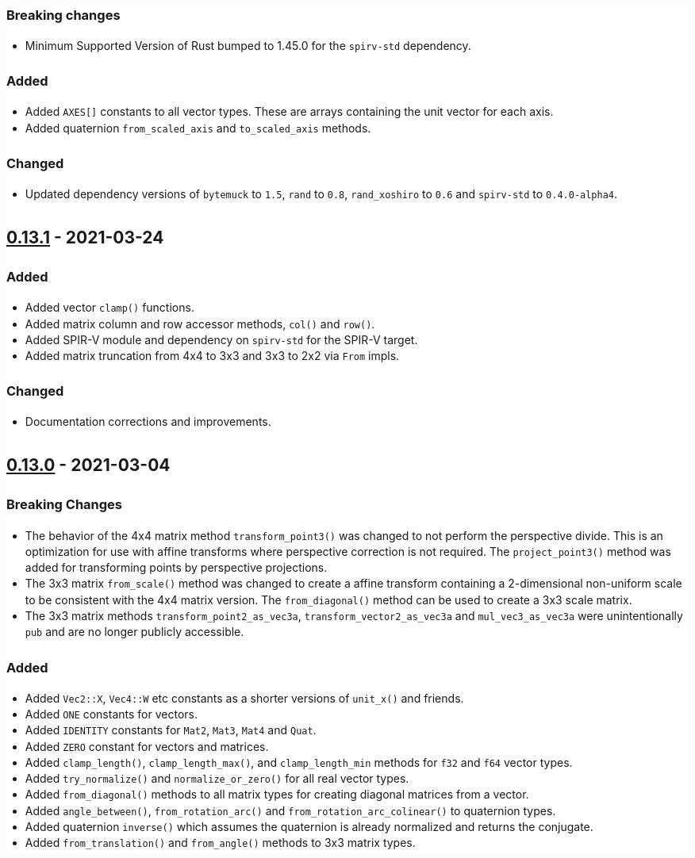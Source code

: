 ### Breaking changes

* Minimum Supported Version of Rust bumped to 1.45.0 for the `spirv-std`
  dependency.

### Added

* Added `AXES[]` constants to all vector types. These are arrays containing the
  unit vector for each axis.
* Added quaternion `from_scaled_axis` and `to_scaled_axis` methods.

### Changed

* Updated dependency versions of `bytemuck` to `1.5`, `rand` to `0.8`,
  `rand_xoshiro` to `0.6` and `spirv-std` to `0.4.0-alpha4`.

## [0.13.1] - 2021-03-24

### Added

* Added vector `clamp()` functions.
* Added matrix column and row accessor methods, `col()` and `row()`.
* Added SPIR-V module and dependency on `spirv-std` for the SPIR-V target.
* Added matrix truncation from 4x4 to 3x3 and 3x3 to 2x2 via `From` impls.

### Changed

* Documentation corrections and improvements.

## [0.13.0] - 2021-03-04

### Breaking Changes

* The behavior of the 4x4 matrix method `transform_point3()` was changed to not
  perform the perspective divide. This is an optimization for use with affine
  transforms where perspective correction is not required. The
  `project_point3()` method was added for transforming points by perspective
  projections.
* The 3x3 matrix `from_scale()` method was changed to
  create a affine transform containing a 2-dimensional non-uniform scale to be
  consistent with the 4x4 matrix version. The
  `from_diagonal()` method can be used to create a 3x3 scale matrix.
* The 3x3 matrix methods `transform_point2_as_vec3a`,
  `transform_vector2_as_vec3a` and `mul_vec3_as_vec3a` were unintentionally
  `pub` and are no longer publicly accessible.

### Added

* Added `Vec2::X`, `Vec4::W` etc constants as a shorter versions of `unit_x()`
  and friends.
* Added `ONE` constants for vectors.
* Added `IDENTITY` constants for `Mat2`, `Mat3`, `Mat4` and `Quat`.
* Added `ZERO` constant for vectors and matrices.
* Added `clamp_length()`, `clamp_length_max()`, and `clamp_length_min` methods
  for `f32` and `f64` vector types.
* Added `try_normalize()` and `normalize_or_zero()` for all real vector types.
* Added `from_diagonal()` methods to all matrix types for creating diagonal
  matrices from a vector.
* Added `angle_between()`, `from_rotation_arc()` and
  `from_rotation_arc_colinear()` to quaternion types.
* Added quaternion `inverse()` which assumes the quaternion is already
  normalized and returns the conjugate.
* Added `from_translation()` and `from_angle()` methods to 3x3 matrix types.

[Keep a Changelog]: https://keepachangelog.com/
[Semantic Versioning]: https://semver.org/spec/v2.0.0.html
[Unreleased]: https://github.com/bitshifter/glam-rs/compare/0.29.0...HEAD
[0.29.0]: https://github.com/bitshifter/glam-rs/compare/0.28.0...0.29.0
[0.28.0]: https://github.com/bitshifter/glam-rs/compare/0.27.0...0.28.0
[0.27.0]: https://github.com/bitshifter/glam-rs/compare/0.26.0...0.27.0
[0.26.0]: https://github.com/bitshifter/glam-rs/compare/0.25.0...0.26.0
[0.25.0]: https://github.com/bitshifter/glam-rs/compare/0.24.2...0.25.0
[0.24.2]: https://github.com/bitshifter/glam-rs/compare/0.24.1...0.24.2
[0.24.1]: https://github.com/bitshifter/glam-rs/compare/0.24.0...0.24.1
[0.24.0]: https://github.com/bitshifter/glam-rs/compare/0.23.0...0.24.0
[0.23.0]: https://github.com/bitshifter/glam-rs/compare/0.22.0...0.23.0
[0.22.0]: https://github.com/bitshifter/glam-rs/compare/0.21.3...0.22.0
[0.21.3]: https://github.com/bitshifter/glam-rs/compare/0.21.2...0.21.3
[0.21.2]: https://github.com/bitshifter/glam-rs/compare/0.21.1...0.21.2
[0.21.1]: https://github.com/bitshifter/glam-rs/compare/0.21.0...0.21.1
[0.21.0]: https://github.com/bitshifter/glam-rs/compare/0.20.5...0.21.0
[0.20.5]: https://github.com/bitshifter/glam-rs/compare/0.20.4...0.20.5
[0.20.4]: https://github.com/bitshifter/glam-rs/compare/0.20.3...0.20.4
[0.20.3]: https://github.com/bitshifter/glam-rs/compare/0.20.2...0.20.3
[0.20.2]: https://github.com/bitshifter/glam-rs/compare/0.20.1...0.20.2
[0.20.1]: https://github.com/bitshifter/glam-rs/compare/0.20.0...0.20.1
[0.20.0]: https://github.com/bitshifter/glam-rs/compare/0.19.0...0.20.0
[0.19.0]: https://github.com/bitshifter/glam-rs/compare/0.18.0...0.19.0
[0.18.0]: https://github.com/bitshifter/glam-rs/compare/0.17.3...0.18.0
[0.17.3]: https://github.com/bitshifter/glam-rs/compare/0.17.2...0.17.3
[0.17.2]: https://github.com/bitshifter/glam-rs/compare/0.17.1...0.17.2
[0.17.1]: https://github.com/bitshifter/glam-rs/compare/0.17.0...0.17.1
[0.17.0]: https://github.com/bitshifter/glam-rs/compare/0.16.0...0.17.0
[0.16.0]: https://github.com/bitshifter/glam-rs/compare/0.15.2...0.16.0
[0.15.2]: https://github.com/bitshifter/glam-rs/compare/0.15.1...0.15.2
[0.15.1]: https://github.com/bitshifter/glam-rs/compare/0.15.0...0.15.1
[0.15.0]: https://github.com/bitshifter/glam-rs/compare/0.14.0...0.15.0
[0.14.0]: https://github.com/bitshifter/glam-rs/compare/0.13.1...0.14.0
[0.13.1]: https://github.com/bitshifter/glam-rs/compare/0.13.0...0.13.1
[0.13.0]: https://github.com/bitshifter/glam-rs/compare/0.12.0...0.13.0
[0.12.0]: https://github.com/bitshifter/glam-rs/compare/0.11.3...0.12.0
[0.11.3]: https://github.com/bitshifter/glam-rs/compare/0.11.2...0.11.3
[0.11.2]: https://github.com/bitshifter/glam-rs/compare/0.11.1...0.11.2
[0.11.1]: https://github.com/bitshifter/glam-rs/compare/0.11.0...0.11.1
[0.11.0]: https://github.com/bitshifter/glam-rs/compare/0.10.2...0.11.0
[0.10.2]: https://github.com/bitshifter/glam-rs/compare/0.10.1...0.10.2
[0.10.1]: https://github.com/bitshifter/glam-rs/compare/0.10.0...0.10.1
[0.10.0]: https://github.com/bitshifter/glam-rs/compare/0.9.5...0.10.0
[0.9.5]: https://github.com/bitshifter/glam-rs/compare/0.9.4...0.9.5
[0.9.4]: https://github.com/bitshifter/glam-rs/compare/0.9.3...0.9.4
[0.9.3]: https://github.com/bitshifter/glam-rs/compare/0.9.2...0.9.3
[0.9.2]: https://github.com/bitshifter/glam-rs/compare/0.9.1...0.9.2
[0.9.1]: https://github.com/bitshifter/glam-rs/compare/0.9.0...0.9.1
[0.9.0]: https://github.com/bitshifter/glam-rs/compare/0.8.7...0.9.0
[0.8.7]: https://github.com/bitshifter/glam-rs/compare/0.8.6...0.8.7
[0.8.6]: https://github.com/bitshifter/glam-rs/compare/0.8.5...0.8.6
[0.8.5]: https://github.com/bitshifter/glam-rs/compare/0.8.4...0.8.5
[0.8.4]: https://github.com/bitshifter/glam-rs/compare/0.8.3...0.8.4
[0.8.3]: https://github.com/bitshifter/glam-rs/compare/0.8.2...0.8.3
[0.8.2]: https://github.com/bitshifter/glam-rs/compare/0.8.1...0.8.2
[0.8.1]: https://github.com/bitshifter/glam-rs/compare/0.8.0...0.8.1
[0.8.0]: https://github.com/bitshifter/glam-rs/compare/0.7.2...0.8.0
[0.7.2]: https://github.com/bitshifter/glam-rs/compare/0.7.1...0.7.2
[0.7.1]: https://github.com/bitshifter/glam-rs/compare/0.7.0...0.7.1
[0.7.0]: https://github.com/bitshifter/glam-rs/compare/0.6.1...0.7.0
[0.6.1]: https://github.com/bitshifter/glam-rs/compare/0.6.0...0.6.1